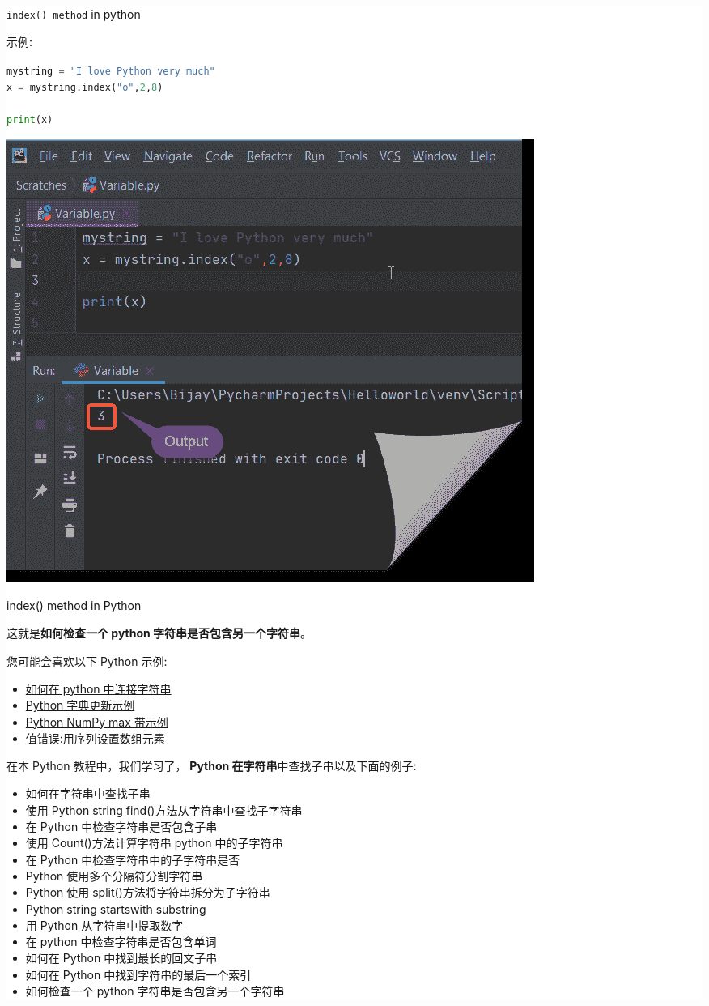 `index() method` in python

示例:

```py
mystring = "I love Python very much"
x = mystring.index("o",2,8)

print(x)
```

![index method with arguments in python](img/0ab2390f15f2a686d9dc8deb50fce489.png "index method with arguments")

index() method in Python

这就是**如何检查一个 python 字符串是否包含另一个字符串**。

您可能会喜欢以下 Python 示例:

*   [如何在 python 中连接字符串](https://pythonguides.com/concatenate-strings-in-python/)
*   [Python 字典更新示例](https://pythonguides.com/python-dictionary-update/)
*   [Python NumPy max 带示例](https://pythonguides.com/python-numpy-max-with-examples/)
*   [值错误:用序列](https://pythonguides.com/valueerror-setting-an-array-element-with-a-sequence/)设置数组元素

在本 Python 教程中，我们学习了， **Python 在字符串**中查找子串以及下面的例子:

*   如何在字符串中查找子串
*   使用 Python string find()方法从字符串中查找子字符串
*   在 Python 中检查字符串是否包含子串
*   使用 Count()方法计算字符串 python 中的子字符串
*   在 Python 中检查字符串中的子字符串是否
*   Python 使用多个分隔符分割字符串
*   Python 使用 split()方法将字符串拆分为子字符串
*   Python string startswith substring
*   用 Python 从字符串中提取数字
*   在 python 中检查字符串是否包含单词
*   如何在 Python 中找到最长的回文子串
*   如何在 Python 中找到字符串的最后一个索引
*   如何检查一个 python 字符串是否包含另一个字符串
